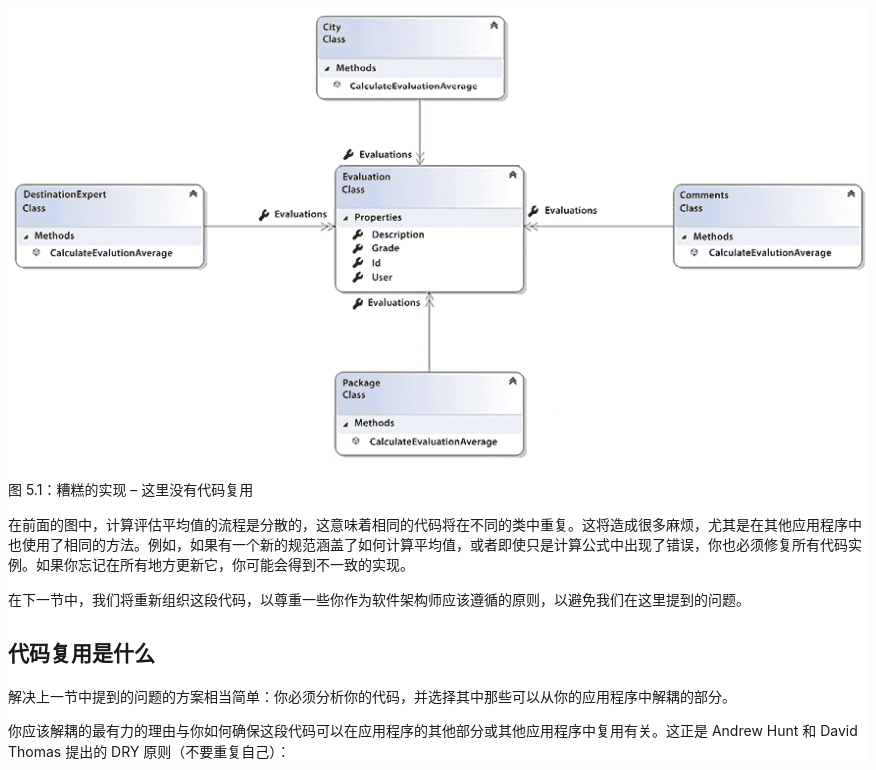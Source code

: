 ![图描述自动生成](img/B19820_05_01.png)

图 5.1：糟糕的实现 – 这里没有代码复用

在前面的图中，计算评估平均值的流程是分散的，这意味着相同的代码将在不同的类中重复。这将造成很多麻烦，尤其是在其他应用程序中也使用了相同的方法。例如，如果有一个新的规范涵盖了如何计算平均值，或者即使只是计算公式中出现了错误，你也必须修复所有代码实例。如果你忘记在所有地方更新它，你可能会得到不一致的实现。

在下一节中，我们将重新组织这段代码，以尊重一些你作为软件架构师应该遵循的原则，以避免我们在这里提到的问题。

## 代码复用是什么

解决上一节中提到的问题的方案相当简单：你必须分析你的代码，并选择其中那些可以从你的应用程序中解耦的部分。

你应该解耦的最有力的理由与你如何确保这段代码可以在应用程序的其他部分或其他应用程序中复用有关。这正是 Andrew Hunt 和 David Thomas 提出的 DRY 原则（不要重复自己）：
